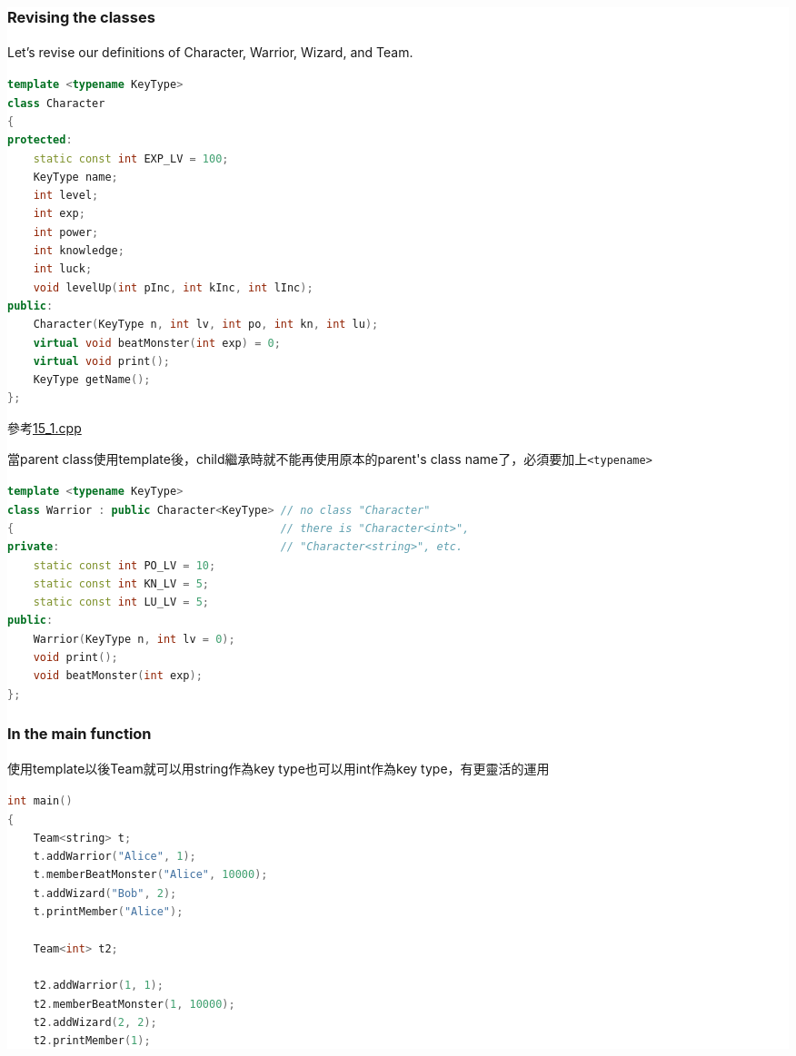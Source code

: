 

### **Revising the classes**

Let’s revise our definitions of Character, Warrior, Wizard, and Team. 

```cpp
template <typename KeyType> 
class Character 
{ 
protected:
    static const int EXP_LV = 100;
    KeyType name;
    int level;
    int exp;
    int power;
    int knowledge;
    int luck;
    void levelUp(int pInc, int kInc, int lInc); 
public:
    Character(KeyType n, int lv, int po, int kn, int lu);
    virtual void beatMonster(int exp) = 0;
    virtual void print();
    KeyType getName(); 
};
```

參考[15_1.cpp](https://github.com/Bosh-Kuo/Cplusplus-Programming-Design-2021-Fall/tree/master/Lecture_Code/15.Templates%2C%20Vectors%2C%20and%20Exceptions/15_1.cpp)

當parent class使用template後，child繼承時就不能再使用原本的parent's class name了，必須要加上`<typename>`

```cpp
template <typename KeyType> 
class Warrior : public Character<KeyType> // no class "Character"
{                                         // there is "Character<int>",
private:                                  // "Character<string>", etc.
    static const int PO_LV = 10;
    static const int KN_LV = 5;
    static const int LU_LV = 5; 
public:
    Warrior(KeyType n, int lv = 0);
    void print();
    void beatMonster(int exp); 
};
```



### **In the main function**

使用template以後Team就可以用string作為key type也可以用int作為key type，有更靈活的運用
```cpp
int main() 
{
    Team<string> t;
    t.addWarrior("Alice", 1); 
    t.memberBeatMonster("Alice", 10000); 
    t.addWizard("Bob", 2); 
    t.printMember("Alice");

    Team<int> t2;

    t2.addWarrior(1, 1); 
    t2.memberBeatMonster(1, 10000); 
    t2.addWizard(2, 2); 
    t2.printMember(1);

```